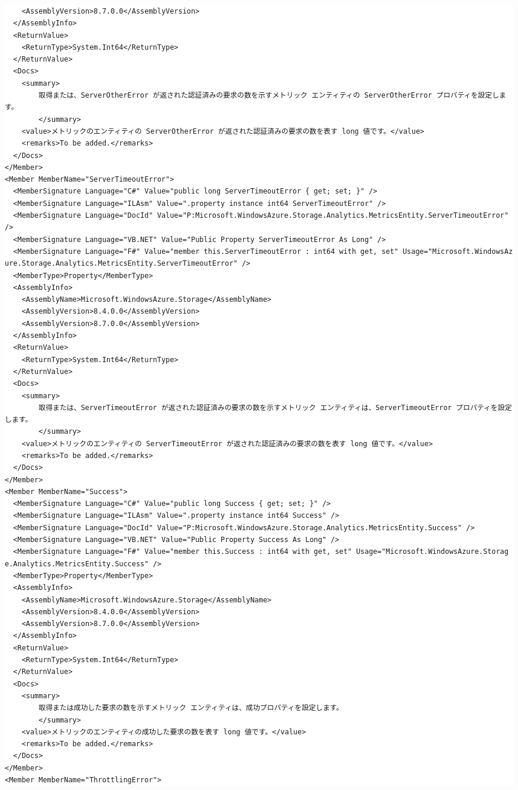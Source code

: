         <AssemblyVersion>8.7.0.0</AssemblyVersion>
      </AssemblyInfo>
      <ReturnValue>
        <ReturnType>System.Int64</ReturnType>
      </ReturnValue>
      <Docs>
        <summary>
            取得または、ServerOtherError が返された認証済みの要求の数を示すメトリック エンティティの ServerOtherError プロパティを設定します。
            </summary>
        <value>メトリックのエンティティの ServerOtherError が返された認証済みの要求の数を表す long 値です。</value>
        <remarks>To be added.</remarks>
      </Docs>
    </Member>
    <Member MemberName="ServerTimeoutError">
      <MemberSignature Language="C#" Value="public long ServerTimeoutError { get; set; }" />
      <MemberSignature Language="ILAsm" Value=".property instance int64 ServerTimeoutError" />
      <MemberSignature Language="DocId" Value="P:Microsoft.WindowsAzure.Storage.Analytics.MetricsEntity.ServerTimeoutError" />
      <MemberSignature Language="VB.NET" Value="Public Property ServerTimeoutError As Long" />
      <MemberSignature Language="F#" Value="member this.ServerTimeoutError : int64 with get, set" Usage="Microsoft.WindowsAzure.Storage.Analytics.MetricsEntity.ServerTimeoutError" />
      <MemberType>Property</MemberType>
      <AssemblyInfo>
        <AssemblyName>Microsoft.WindowsAzure.Storage</AssemblyName>
        <AssemblyVersion>8.4.0.0</AssemblyVersion>
        <AssemblyVersion>8.7.0.0</AssemblyVersion>
      </AssemblyInfo>
      <ReturnValue>
        <ReturnType>System.Int64</ReturnType>
      </ReturnValue>
      <Docs>
        <summary>
            取得または、ServerTimeoutError が返された認証済みの要求の数を示すメトリック エンティティは、ServerTimeoutError プロパティを設定します。
            </summary>
        <value>メトリックのエンティティの ServerTimeoutError が返された認証済みの要求の数を表す long 値です。</value>
        <remarks>To be added.</remarks>
      </Docs>
    </Member>
    <Member MemberName="Success">
      <MemberSignature Language="C#" Value="public long Success { get; set; }" />
      <MemberSignature Language="ILAsm" Value=".property instance int64 Success" />
      <MemberSignature Language="DocId" Value="P:Microsoft.WindowsAzure.Storage.Analytics.MetricsEntity.Success" />
      <MemberSignature Language="VB.NET" Value="Public Property Success As Long" />
      <MemberSignature Language="F#" Value="member this.Success : int64 with get, set" Usage="Microsoft.WindowsAzure.Storage.Analytics.MetricsEntity.Success" />
      <MemberType>Property</MemberType>
      <AssemblyInfo>
        <AssemblyName>Microsoft.WindowsAzure.Storage</AssemblyName>
        <AssemblyVersion>8.4.0.0</AssemblyVersion>
        <AssemblyVersion>8.7.0.0</AssemblyVersion>
      </AssemblyInfo>
      <ReturnValue>
        <ReturnType>System.Int64</ReturnType>
      </ReturnValue>
      <Docs>
        <summary>
            取得または成功した要求の数を示すメトリック エンティティは、成功プロパティを設定します。
            </summary>
        <value>メトリックのエンティティの成功した要求の数を表す long 値です。</value>
        <remarks>To be added.</remarks>
      </Docs>
    </Member>
    <Member MemberName="ThrottlingError">